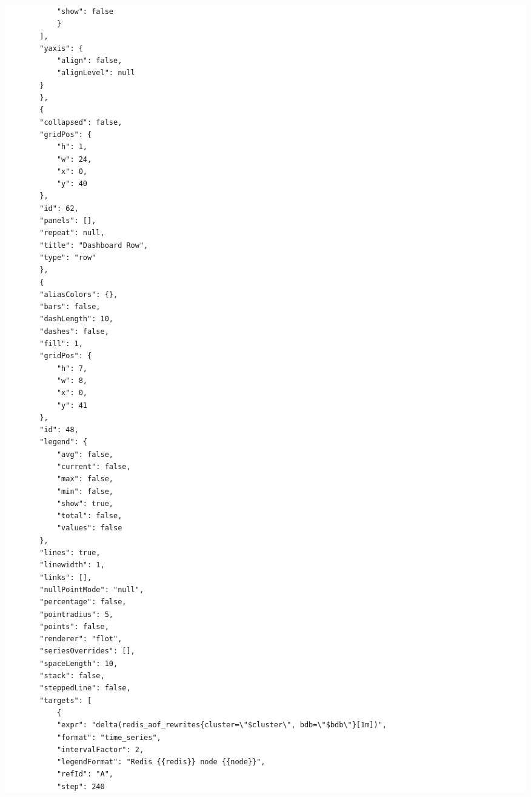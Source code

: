                 "show": false
                }
            ],
            "yaxis": {
                "align": false,
                "alignLevel": null
            }
            },
            {
            "collapsed": false,
            "gridPos": {
                "h": 1,
                "w": 24,
                "x": 0,
                "y": 40
            },
            "id": 62,
            "panels": [],
            "repeat": null,
            "title": "Dashboard Row",
            "type": "row"
            },
            {
            "aliasColors": {},
            "bars": false,
            "dashLength": 10,
            "dashes": false,
            "fill": 1,
            "gridPos": {
                "h": 7,
                "w": 8,
                "x": 0,
                "y": 41
            },
            "id": 48,
            "legend": {
                "avg": false,
                "current": false,
                "max": false,
                "min": false,
                "show": true,
                "total": false,
                "values": false
            },
            "lines": true,
            "linewidth": 1,
            "links": [],
            "nullPointMode": "null",
            "percentage": false,
            "pointradius": 5,
            "points": false,
            "renderer": "flot",
            "seriesOverrides": [],
            "spaceLength": 10,
            "stack": false,
            "steppedLine": false,
            "targets": [
                {
                "expr": "delta(redis_aof_rewrites{cluster=\"$cluster\", bdb=\"$bdb\"}[1m])",
                "format": "time_series",
                "intervalFactor": 2,
                "legendFormat": "Redis {{redis}} node {{node}}",
                "refId": "A",
                "step": 240